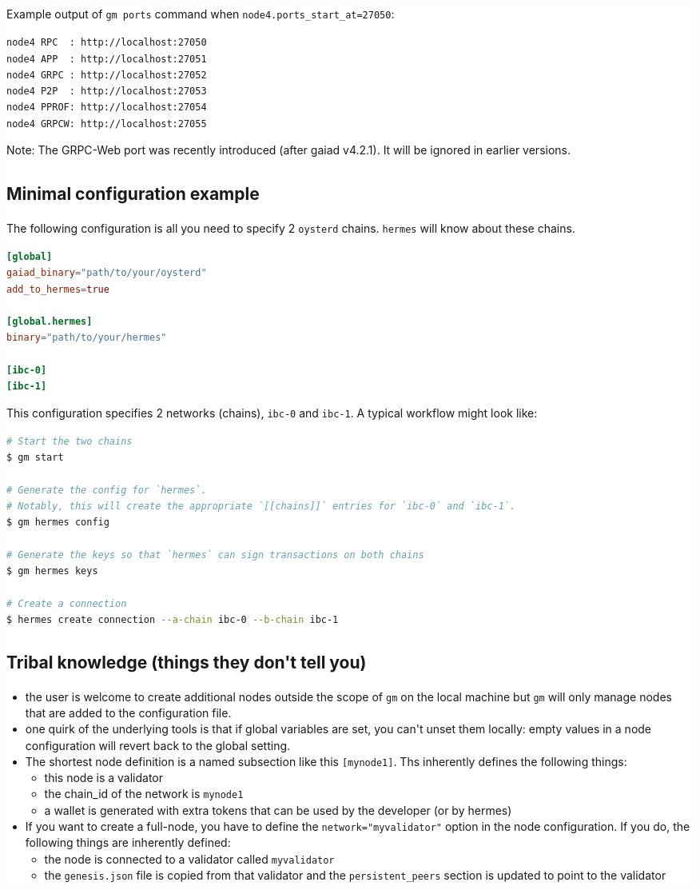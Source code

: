 Example output of `gm ports` command when `node4.ports_start_at=27050`:
```
node4 RPC  : http://localhost:27050
node4 APP  : http://localhost:27051
node4 GRPC : http://localhost:27052
node4 P2P  : http://localhost:27053
node4 PPROF: http://localhost:27054
node4 GRPCW: http://localhost:27055
```

Note: The GRPC-Web port was recently introduced (after gaiad v4.2.1). It will be ignored in earlier versions.

## Minimal configuration example
The following configuration is all you need to specify 2 `oysterd` chains. `hermes` will know about these chains.
```toml
[global]
gaiad_binary="path/to/your/oysterd"
add_to_hermes=true

[global.hermes]
binary="path/to/your/hermes"

[ibc-0]
[ibc-1]
```

This configuration specifies 2 networks (chains), `ibc-0` and `ibc-1`. A typical workflow might look like:

```bash
# Start the two chains
$ gm start

# Generate the config for `hermes`. 
# Notably, this will create the appropriate `[[chains]]` entries for `ibc-0` and `ibc-1`.
$ gm hermes config

# Generate the keys so that `hermes` can sign transactions on both chains
$ gm hermes keys

# Create a connection 
$ hermes create connection --a-chain ibc-0 --b-chain ibc-1
```

## Tribal knowledge (things they don't tell you)
* the user is welcome to create additional nodes outside the scope of `gm` on the local machine but `gm` will only
  manage nodes that are added to the configuration file.
* one quirk of the underlying tools is that if global variables are set, you can't unset them locally: empty values
  in a node configuration will revert back to the global setting.
* The shortest node definition is a named subsection like this `[mynode1]`. Ths inherently defines the following things:
  * this node is a validator
  * the chain_id of the network is `mynode1`
  * a wallet is generated with extra tokens that can be used by the developer (or by hermes)
* If you want to create a full-node, you have to define the `network="myvalidator"` option in the node configuration. If
  you do, the following things are inherently defined:
  * the node is connected to a validator called `myvalidator`
  * the `genesis.json` file is copied from that validator and the `persistent_peers` section is updated to point to the
    validator